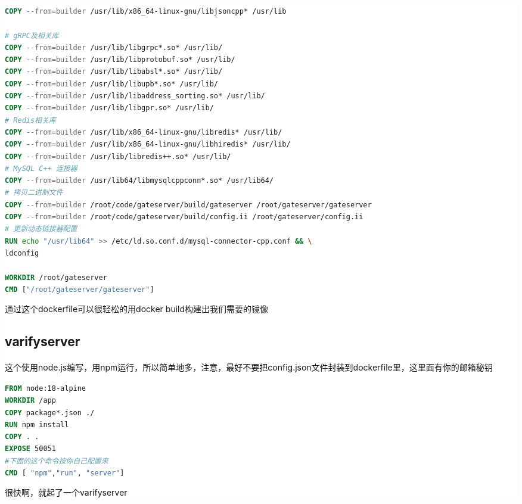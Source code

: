 ```dockerfile
COPY --from=builder /usr/lib/x86_64-linux-gnu/libjsoncpp* /usr/lib

# gRPC及相关库
COPY --from=builder /usr/lib/libgrpc*.so* /usr/lib/
COPY --from=builder /usr/lib/libprotobuf.so* /usr/lib/
COPY --from=builder /usr/lib/libabsl*.so* /usr/lib/
COPY --from=builder /usr/lib/libupb*.so* /usr/lib/
COPY --from=builder /usr/lib/libaddress_sorting.so* /usr/lib/
COPY --from=builder /usr/lib/libgpr.so* /usr/lib/
# Redis相关库
COPY --from=builder /usr/lib/x86_64-linux-gnu/libredis* /usr/lib/
COPY --from=builder /usr/lib/x86_64-linux-gnu/libhiredis* /usr/lib/
COPY --from=builder /usr/lib/libredis++.so* /usr/lib/
# MySQL C++ 连接器
COPY --from=builder /usr/lib64/libmysqlcppconn*.so* /usr/lib64/
# 拷贝二进制文件
COPY --from=builder /root/code/gateserver/build/gateserver /root/gateserver/gateserver
COPY --from=builder /root/code/gateserver/build/config.ii /root/gateserver/config.ii
# 更新动态链接器配置
RUN echo "/usr/lib64" >> /etc/ld.so.conf.d/mysql-connector-cpp.conf && \
ldconfig

WORKDIR /root/gateserver
CMD ["/root/gateserver/gateserver"]
```
通过这个dockerfile可以很轻松的用docker build构建出我们需要的镜像

## varifyserver
这个使用node.js编写，用npm运行，所以简单地多，注意，最好不要把config.json文件封装到dockerfile里，这里面有你的邮箱秘钥
	
```dockerfile
FROM node:18-alpine
WORKDIR /app
COPY package*.json ./
RUN npm install
COPY . .
EXPOSE 50051
#下面的这个命令按你自己配置来
CMD [ "npm","run", "server"]

```

很快啊，就起了一个varifyserver

